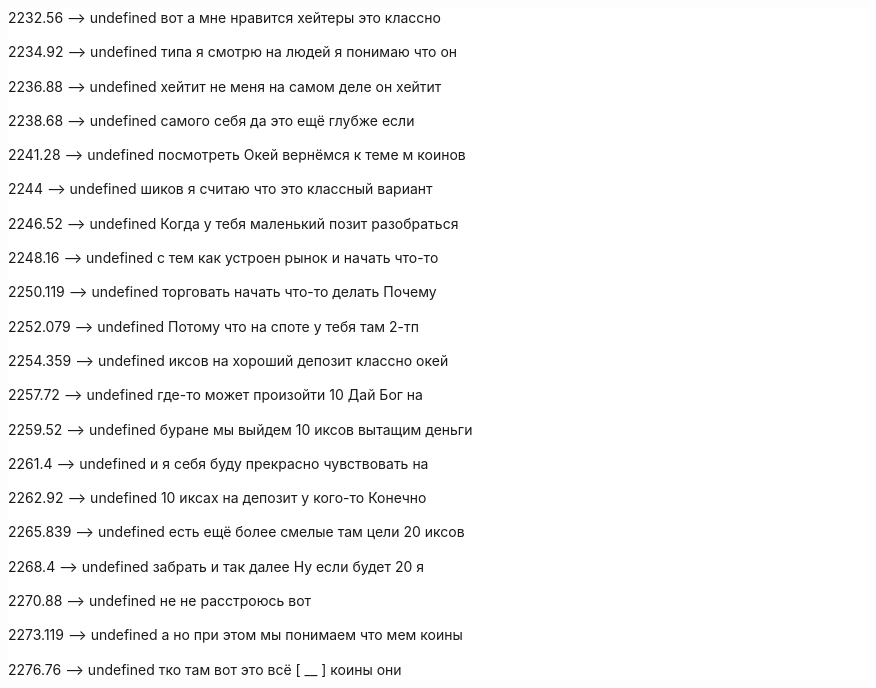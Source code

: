 2232.56 --> undefined
вот а мне нравится хейтеры это классно

2234.92 --> undefined
типа я смотрю на людей я понимаю что он

2236.88 --> undefined
хейтит не меня на самом деле он хейтит

2238.68 --> undefined
самого себя да это ещё глубже если

2241.28 --> undefined
посмотреть Окей вернёмся к теме м коинов

2244 --> undefined
шиков я считаю что это классный вариант

2246.52 --> undefined
Когда у тебя маленький позит разобраться

2248.16 --> undefined
с тем как устроен рынок и начать что-то

2250.119 --> undefined
торговать начать что-то делать Почему

2252.079 --> undefined
Потому что на споте у тебя там 2-тп

2254.359 --> undefined
иксов на хороший депозит классно окей

2257.72 --> undefined
где-то может произойти 10 Дай Бог на

2259.52 --> undefined
буране мы выйдем 10 иксов вытащим деньги

2261.4 --> undefined
и я себя буду прекрасно чувствовать на

2262.92 --> undefined
10 иксах на депозит у кого-то Конечно

2265.839 --> undefined
есть ещё более смелые там цели 20 иксов

2268.4 --> undefined
забрать и так далее Ну если будет 20 я

2270.88 --> undefined
не не расстроюсь вот

2273.119 --> undefined
а но при этом мы понимаем что мем коины

2276.76 --> undefined
тко там вот это всё [ __ ] коины они
